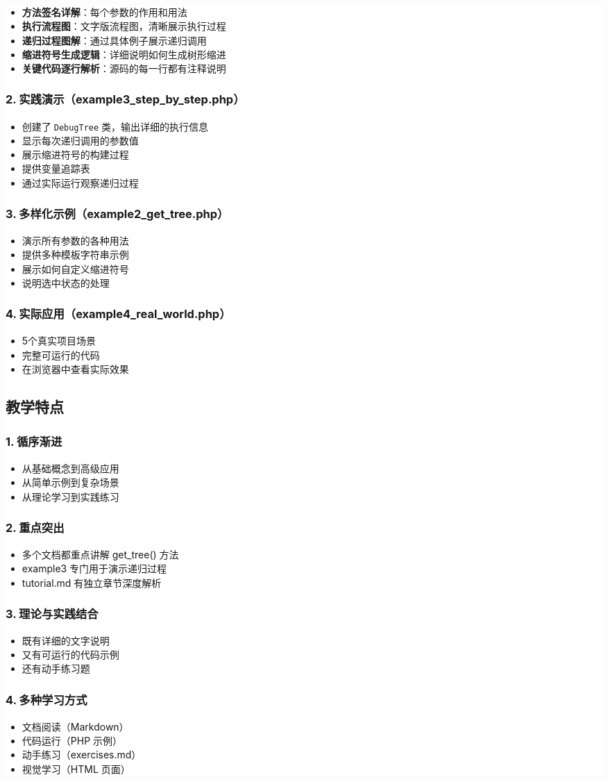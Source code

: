 - **方法签名详解**：每个参数的作用和用法
- **执行流程图**：文字版流程图，清晰展示执行过程
- **递归过程图解**：通过具体例子展示递归调用
- **缩进符号生成逻辑**：详细说明如何生成树形缩进
- **关键代码逐行解析**：源码的每一行都有注释说明

### 2. 实践演示（example3_step_by_step.php）

- 创建了 `DebugTree` 类，输出详细的执行信息
- 显示每次递归调用的参数值
- 展示缩进符号的构建过程
- 提供变量追踪表
- 通过实际运行观察递归过程

### 3. 多样化示例（example2_get_tree.php）

- 演示所有参数的各种用法
- 提供多种模板字符串示例
- 展示如何自定义缩进符号
- 说明选中状态的处理

### 4. 实际应用（example4_real_world.php）

- 5个真实项目场景
- 完整可运行的代码
- 在浏览器中查看实际效果

## 教学特点

### 1. 循序渐进
- 从基础概念到高级应用
- 从简单示例到复杂场景
- 从理论学习到实践练习

### 2. 重点突出
- 多个文档都重点讲解 get_tree() 方法
- example3 专门用于演示递归过程
- tutorial.md 有独立章节深度解析

### 3. 理论与实践结合
- 既有详细的文字说明
- 又有可运行的代码示例
- 还有动手练习题

### 4. 多种学习方式
- 文档阅读（Markdown）
- 代码运行（PHP 示例）
- 动手练习（exercises.md）
- 视觉学习（HTML 页面）
